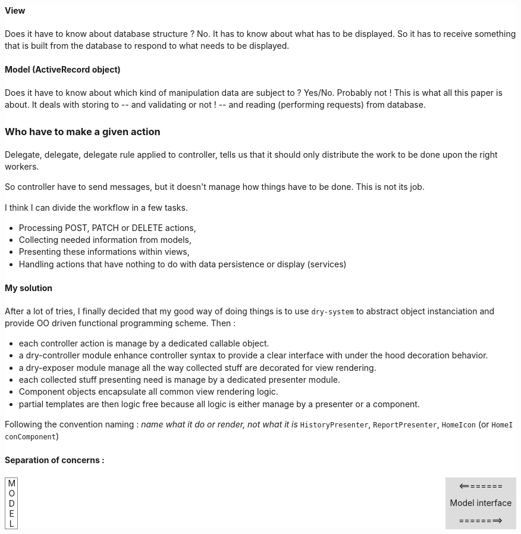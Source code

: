 #### View
Does it have to know about database structure ? No. It has to know about what 
has to be displayed. So it has to receive something that is built from the 
database to respond to what needs to be displayed.

#### Model (ActiveRecord object)
Does it have to know about which kind of manipulation data are subject to ? 
Yes/No. Probably not ! This is what all this paper is about. It deals with 
storing to -- and validating or not ! -- and reading (performing requests) from 
database.

### Who have to make a given action
Delegate, delegate, delegate rule applied to controller, tells us that 
it should only distribute the work to be done upon the right workers.

So controller have to send messages, but it doesn't manage how things have to be 
done. This is not its job.

I think I can divide the workflow in a few tasks.
+ Processing POST, PATCH or DELETE actions,
+ Collecting needed information from models,
+ Presenting these informations within views,
+ Handling actions that have nothing to do with data persistence or display (services)

<div style="page-break-before: always;"></div>

#### My solution
After a lot of tries, I finally decided that my good way of doing things is to 
use `dry-system` to abstract object instanciation and provide OO driven 
functional programming scheme. Then :

+ each controller action is manage by a dedicated callable object.
+ a dry-controller module enhance controller syntax to provide a clear 
  interface with under the hood decoration behavior.
+ a dry-exposer module manage all the way collected stuff are decorated for 
  view rendering.
+ each collected stuff presenting need is manage by a dedicated presenter module.
+ Component objects encapsulate all common view rendering logic.
+ partial templates are then logic free because all logic is either manage by 
  a presenter or a component.

Following the convention naming : _name what it do or render, not what it is_
 `HistoryPresenter`, `ReportPresenter`, `HomeIcon` (or `HomeIconComponent`)

<h4>Separation of concerns :</h4>
<div style="display: flex; justify-content: space-between;">

<div style="border: 1px solid grey; text-orientation: upright; writing-mode: 
vertical-lr; text-align: center;">
MODEL
</div>

<div style="display: flex; flex-direction: column; justify-content: 
space-evenly; background-color: #dddddd;">
<p style="margin: auto;"><========</p>
<p style="margin: auto; padding-inline: 1ex;">Model interface</p>
<p style="margin: auto;">========></p>
</div>
